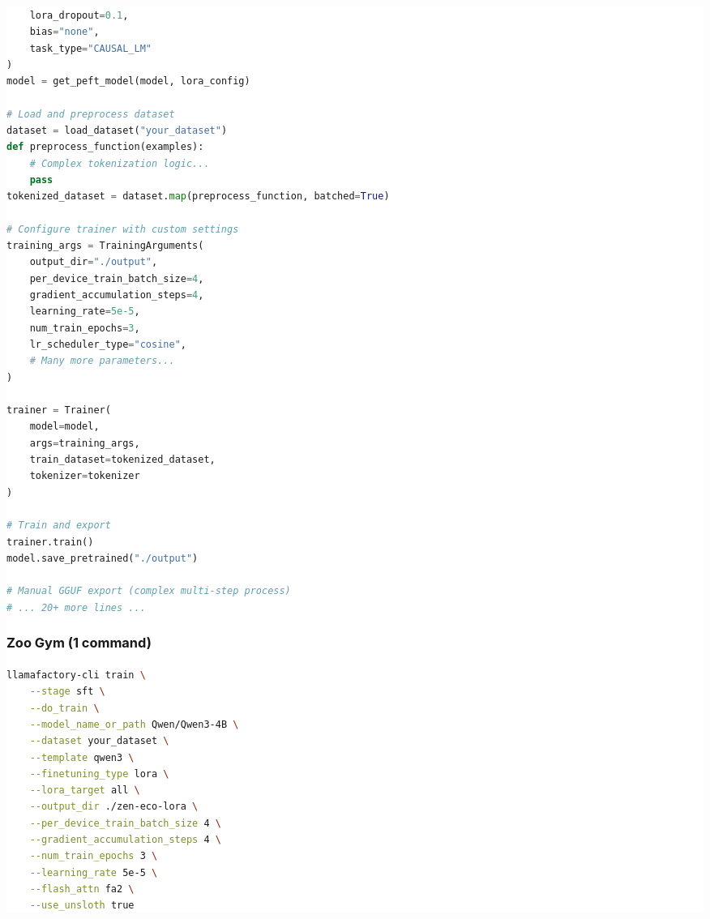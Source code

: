 ```python
    lora_dropout=0.1,
    bias="none",
    task_type="CAUSAL_LM"
)
model = get_peft_model(model, lora_config)

# Load and preprocess dataset
dataset = load_dataset("your_dataset")
def preprocess_function(examples):
    # Complex tokenization logic...
    pass
tokenized_dataset = dataset.map(preprocess_function, batched=True)

# Configure trainer with custom settings
training_args = TrainingArguments(
    output_dir="./output",
    per_device_train_batch_size=4,
    gradient_accumulation_steps=4,
    learning_rate=5e-5,
    num_train_epochs=3,
    lr_scheduler_type="cosine",
    # Many more parameters...
)

trainer = Trainer(
    model=model,
    args=training_args,
    train_dataset=tokenized_dataset,
    tokenizer=tokenizer
)

# Train and export
trainer.train()
model.save_pretrained("./output")

# Manual GGUF export (complex multi-step process)
# ... 20+ more lines ...
```

### Zoo Gym (1 command)

```bash
llamafactory-cli train \
    --stage sft \
    --do_train \
    --model_name_or_path Qwen/Qwen3-4B \
    --dataset your_dataset \
    --template qwen3 \
    --finetuning_type lora \
    --lora_target all \
    --output_dir ./zen-eco-lora \
    --per_device_train_batch_size 4 \
    --gradient_accumulation_steps 4 \
    --num_train_epochs 3 \
    --learning_rate 5e-5 \
    --flash_attn fa2 \
    --use_unsloth true
```
